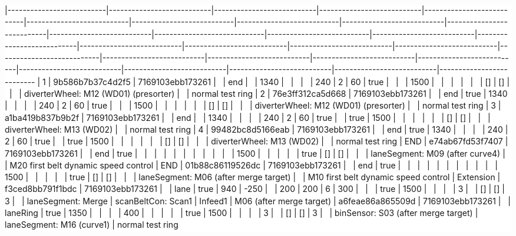 |--------------------------|---------------------------|---------------------------|---------------------------|---------------------------|---------------------------|---------------------------|---------------------------|---------------------------|---------------------------|---------------------------|-----------------------------|---------------------------|---------------------------|---------------------------|---------------------------|---------------------------|---------------------------|---------------------------|---------------------------|---------------------------|---------------------------|---------------------------|---------------------------|---------------------------|---------------------------|---------------------------|---------------------------|--------------------------
|                        1 | 9b586b7b37c4d2f5 | 7169103ebb173261 |     &nbsp; |                                 end |        &nbsp; |      1340 |                    &nbsp; |               &nbsp; |         &nbsp; |                   240 |                           2 |          60 |             true |                &nbsp; |              &nbsp; |           1500 |          &nbsp; |         &nbsp; | &nbsp; |  &nbsp; |   &nbsp; |          [] |           [] |      &nbsp; | &nbsp; |  diverterWheel: M12 (WD01) (presorter)  |                                  &nbsp; |                     normal test ring
|                        2 | 76e3ff312ca5d668 | 7169103ebb173261 |     &nbsp; |                                 end |          true |      1340 |                    &nbsp; |               &nbsp; |         &nbsp; |                   240 |                           2 |          60 |             true |                &nbsp; |              &nbsp; |           1500 |          &nbsp; |         &nbsp; | &nbsp; |  &nbsp; |   &nbsp; |          [] |           [] |      &nbsp; | &nbsp; |  diverterWheel: M12 (WD01) (presorter)  |                                  &nbsp; |                     normal test ring
|                        3 | a1ba419b837b9b2f | 7169103ebb173261 |     &nbsp; |                                 end |        &nbsp; |      1340 |                    &nbsp; |               &nbsp; |         &nbsp; |                   240 |                           2 |          60 |             true |                &nbsp; |                true |           1500 |          &nbsp; |         &nbsp; | &nbsp; |  &nbsp; |   &nbsp; |          [] |           [] |      &nbsp; | &nbsp; |              diverterWheel: M13 (WD02)  |                                  &nbsp; |                     normal test ring
|                        4 | 99482bc8d5166eab | 7169103ebb173261 |     &nbsp; |                                 end |          true |      1340 |                    &nbsp; |               &nbsp; |         &nbsp; |                   240 |                           2 |          60 |             true |                &nbsp; |                true |           1500 |          &nbsp; |         &nbsp; | &nbsp; |  &nbsp; |   &nbsp; |          [] |           [] |      &nbsp; | &nbsp; |              diverterWheel: M13 (WD02)  |                                  &nbsp; |                     normal test ring
|                      END | e74ab67fd53f7407 | 7169103ebb173261 |     &nbsp; |                                 end |          true |    &nbsp; |                    &nbsp; |               &nbsp; |         &nbsp; |                &nbsp; |                      &nbsp; |      &nbsp; |           &nbsp; |                &nbsp; |              &nbsp; |           1500 |          &nbsp; |         &nbsp; | &nbsp; |  &nbsp; |     true |          [] |           [] |      &nbsp; | &nbsp; |        laneSegment: M09 (after curve4)  |                                  &nbsp; | M20 first belt dynamic speed control
|                      END | 01b88c86119526dc | 7169103ebb173261 |     &nbsp; |                                 end |          true |    &nbsp; |                    &nbsp; |               &nbsp; |         &nbsp; |                &nbsp; |                      &nbsp; |      &nbsp; |           &nbsp; |                &nbsp; |              &nbsp; |           1500 |          &nbsp; |         &nbsp; | &nbsp; |  &nbsp; |     true |          [] |           [] |      &nbsp; | &nbsp; |  laneSegment: M06 (after merge target)  |                                  &nbsp; | M10 first belt dynamic speed control
|                Extension | f3ced8bb791f1bdc | 7169103ebb173261 |     &nbsp; |                                lane |          true |       940 |                      -250 |               &nbsp; |            200 |                   200 |                           6 |         300 |           &nbsp; |                &nbsp; |                true |           1500 |          &nbsp; |         &nbsp; | &nbsp; |       3 |   &nbsp; |          [] |           [] |           3 | &nbsp; |                     laneSegment: Merge  |                     scanBeltCon: Scan1  |                              Infeed1
| M06 (after merge target) | a6feae86a865509d | 7169103ebb173261 |     &nbsp; |                            laneRing |          true |      1350 |                    &nbsp; |               &nbsp; |         &nbsp; |                   400 |                      &nbsp; |      &nbsp; |           &nbsp; |                &nbsp; |                true |           1500 |          &nbsp; |         &nbsp; | &nbsp; |       3 |   &nbsp; |          [] |           [] |           3 | &nbsp; |    binSensor: S03 (after merge target)  |              laneSegment: M16 (curve1)  |                     normal test ring